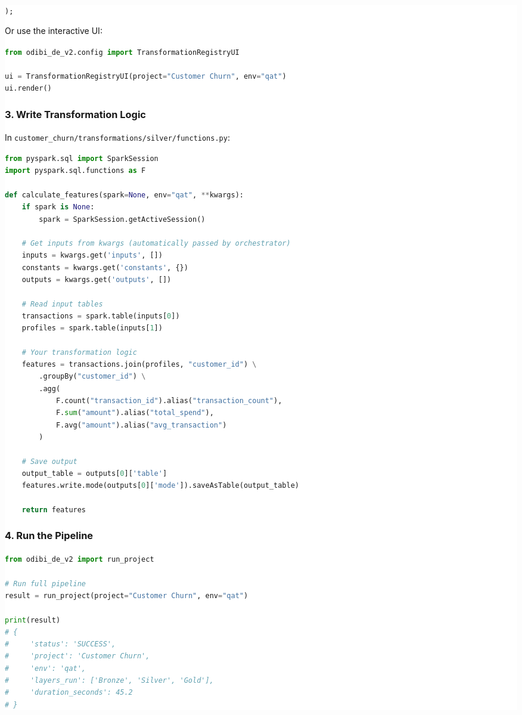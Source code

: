 ```sql
);
```

Or use the interactive UI:

```python
from odibi_de_v2.config import TransformationRegistryUI

ui = TransformationRegistryUI(project="Customer Churn", env="qat")
ui.render()
```

### 3. Write Transformation Logic

In `customer_churn/transformations/silver/functions.py`:

```python
from pyspark.sql import SparkSession
import pyspark.sql.functions as F

def calculate_features(spark=None, env="qat", **kwargs):
    if spark is None:
        spark = SparkSession.getActiveSession()
    
    # Get inputs from kwargs (automatically passed by orchestrator)
    inputs = kwargs.get('inputs', [])
    constants = kwargs.get('constants', {})
    outputs = kwargs.get('outputs', [])
    
    # Read input tables
    transactions = spark.table(inputs[0])
    profiles = spark.table(inputs[1])
    
    # Your transformation logic
    features = transactions.join(profiles, "customer_id") \
        .groupBy("customer_id") \
        .agg(
            F.count("transaction_id").alias("transaction_count"),
            F.sum("amount").alias("total_spend"),
            F.avg("amount").alias("avg_transaction")
        )
    
    # Save output
    output_table = outputs[0]['table']
    features.write.mode(outputs[0]['mode']).saveAsTable(output_table)
    
    return features
```

### 4. Run the Pipeline

```python
from odibi_de_v2 import run_project

# Run full pipeline
result = run_project(project="Customer Churn", env="qat")

print(result)
# {
#     'status': 'SUCCESS',
#     'project': 'Customer Churn',
#     'env': 'qat',
#     'layers_run': ['Bronze', 'Silver', 'Gold'],
#     'duration_seconds': 45.2
# }
```